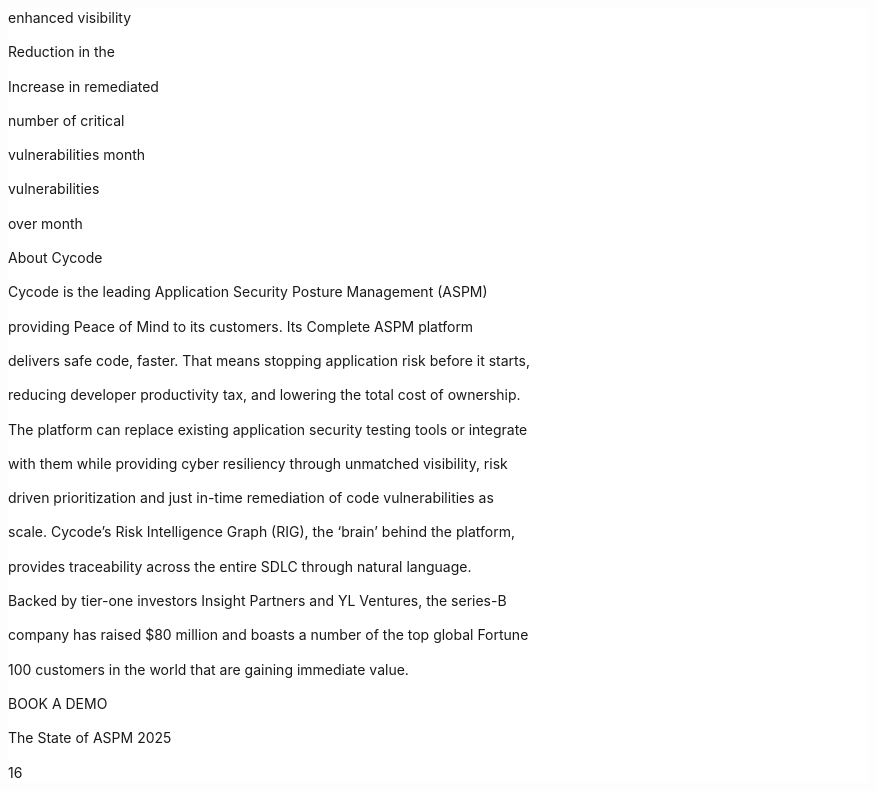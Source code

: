 enhanced visibility

Reduction in the 

Increase in remediated

number of critical 

vulnerabilities month 

vulnerabilities

over month

About Cycode

Cycode is the leading Application Security Posture Management (ASPM) 

providing Peace of Mind to its customers. Its Complete ASPM platform 

delivers safe code, faster. That means stopping application risk before it starts, 

reducing developer productivity tax, and lowering the total cost of ownership.

The platform can replace existing application security testing tools or integrate 

with them while providing cyber resiliency through unmatched visibility, risk 

driven prioritization and just in\-time remediation of code vulnerabilities as 

scale. Cycode’s Risk Intelligence Graph (RIG), the ‘brain’ behind the platform, 

provides traceability across the entire SDLC through natural language.

Backed by tier\-one investors Insight Partners and YL Ventures, the series\-B 

company has raised $80 million and boasts a number of the top global Fortune 

100 customers in the world that are gaining immediate value.

BOOK A DEMO

The State of ASPM 2025 

16